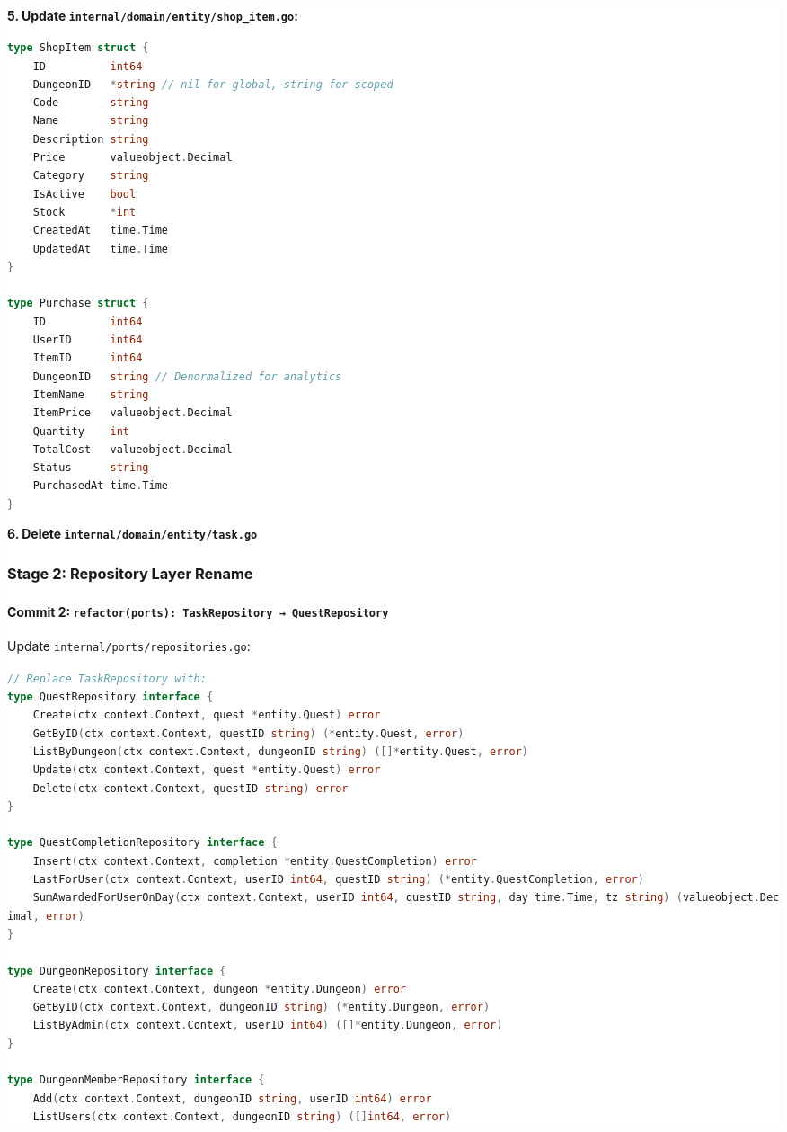 **5. Update `internal/domain/entity/shop_item.go`:**

```go
type ShopItem struct {
    ID          int64
    DungeonID   *string // nil for global, string for scoped
    Code        string
    Name        string
    Description string
    Price       valueobject.Decimal
    Category    string
    IsActive    bool
    Stock       *int
    CreatedAt   time.Time
    UpdatedAt   time.Time
}

type Purchase struct {
    ID          int64
    UserID      int64
    ItemID      int64
    DungeonID   string // Denormalized for analytics
    ItemName    string
    ItemPrice   valueobject.Decimal
    Quantity    int
    TotalCost   valueobject.Decimal
    Status      string
    PurchasedAt time.Time
}
```

**6. Delete `internal/domain/entity/task.go`**

### Stage 2: Repository Layer Rename

#### Commit 2: `refactor(ports): TaskRepository → QuestRepository`

Update `internal/ports/repositories.go`:

```go
// Replace TaskRepository with:
type QuestRepository interface {
    Create(ctx context.Context, quest *entity.Quest) error
    GetByID(ctx context.Context, questID string) (*entity.Quest, error)
    ListByDungeon(ctx context.Context, dungeonID string) ([]*entity.Quest, error)
    Update(ctx context.Context, quest *entity.Quest) error
    Delete(ctx context.Context, questID string) error
}

type QuestCompletionRepository interface {
    Insert(ctx context.Context, completion *entity.QuestCompletion) error
    LastForUser(ctx context.Context, userID int64, questID string) (*entity.QuestCompletion, error)
    SumAwardedForUserOnDay(ctx context.Context, userID int64, questID string, day time.Time, tz string) (valueobject.Decimal, error)
}

type DungeonRepository interface {
    Create(ctx context.Context, dungeon *entity.Dungeon) error
    GetByID(ctx context.Context, dungeonID string) (*entity.Dungeon, error)
    ListByAdmin(ctx context.Context, userID int64) ([]*entity.Dungeon, error)
}

type DungeonMemberRepository interface {
    Add(ctx context.Context, dungeonID string, userID int64) error
    ListUsers(ctx context.Context, dungeonID string) ([]int64, error)
```